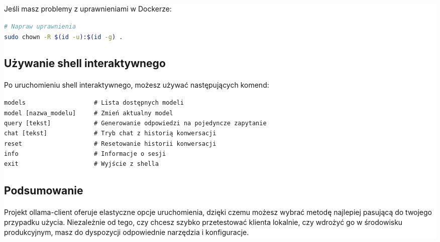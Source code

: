 Jeśli masz problemy z uprawnieniami w Dockerze:

```bash
# Napraw uprawnienia
sudo chown -R $(id -u):$(id -g) .
```

## Używanie shell interaktywnego

Po uruchomieniu shell interaktywnego, możesz używać następujących komend:

```
models                   # Lista dostępnych modeli
model [nazwa_modelu]     # Zmień aktualny model
query [tekst]            # Generowanie odpowiedzi na pojedyncze zapytanie
chat [tekst]             # Tryb chat z historią konwersacji
reset                    # Resetowanie historii konwersacji
info                     # Informacje o sesji
exit                     # Wyjście z shella
```

## Podsumowanie

Projekt ollama-client oferuje elastyczne opcje uruchomienia, dzięki czemu możesz wybrać metodę najlepiej pasującą do twojego przypadku użycia. Niezależnie od tego, czy chcesz szybko przetestować klienta lokalnie, czy wdrożyć go w środowisku produkcyjnym, masz do dyspozycji odpowiednie narzędzia i konfiguracje.

